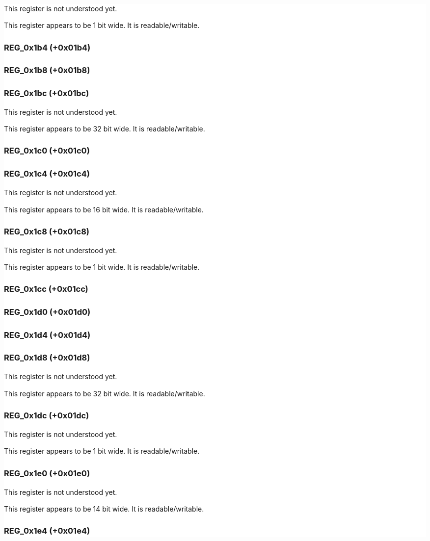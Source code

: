 This register is not understood yet.

This register appears to be 1 bit wide. It is readable/writable.


### REG_0x1b4 (+0x01b4)
### REG_0x1b8 (+0x01b8)
### REG_0x1bc (+0x01bc)

This register is not understood yet.

This register appears to be 32 bit wide. It is readable/writable.


### REG_0x1c0 (+0x01c0)
### REG_0x1c4 (+0x01c4)

This register is not understood yet.

This register appears to be 16 bit wide. It is readable/writable.


### REG_0x1c8 (+0x01c8)

This register is not understood yet.

This register appears to be 1 bit wide. It is readable/writable.


### REG_0x1cc (+0x01cc)
### REG_0x1d0 (+0x01d0)
### REG_0x1d4 (+0x01d4)
### REG_0x1d8 (+0x01d8)

This register is not understood yet.

This register appears to be 32 bit wide. It is readable/writable.


### REG_0x1dc (+0x01dc)

This register is not understood yet.

This register appears to be 1 bit wide. It is readable/writable.


### REG_0x1e0 (+0x01e0)

This register is not understood yet.

This register appears to be 14 bit wide. It is readable/writable.


### REG_0x1e4 (+0x01e4)
